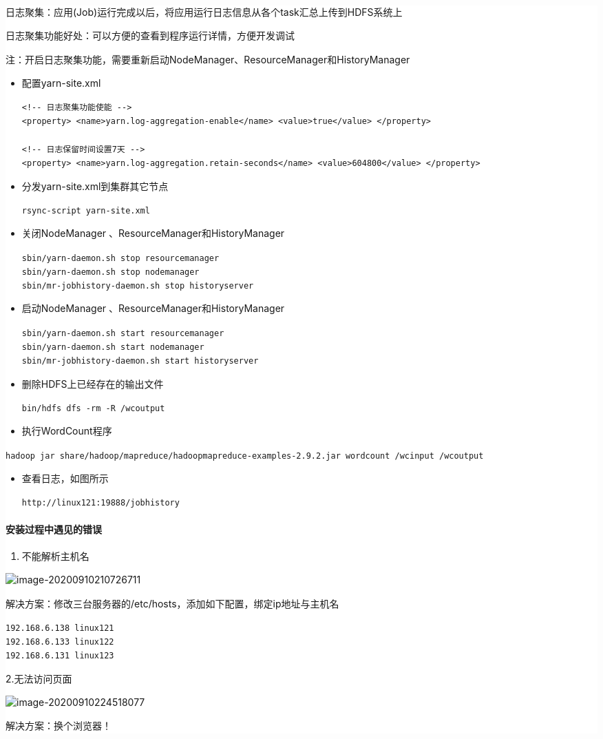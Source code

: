 日志聚集：应用(Job)运行完成以后，将应用运行日志信息从各个task汇总上传到HDFS系统上

日志聚集功能好处：可以方便的查看到程序运行详情，方便开发调试

注：开启日志聚集功能，需要重新启动NodeManager、ResourceManager和HistoryManager

- 配置yarn-site.xml

  ```
  <!-- 日志聚集功能使能 -->
  <property> <name>yarn.log-aggregation-enable</name> <value>true</value> </property>
   
  <!-- 日志保留时间设置7天 --> 
  <property> <name>yarn.log-aggregation.retain-seconds</name> <value>604800</value> </property>
  ```

- 分发yarn-site.xml到集群其它节点

  ```
  rsync-script yarn-site.xml
  ```

- 关闭NodeManager 、ResourceManager和HistoryManager

  ```
  sbin/yarn-daemon.sh stop resourcemanager
  sbin/yarn-daemon.sh stop nodemanager
  sbin/mr-jobhistory-daemon.sh stop historyserver
  ```

- 启动NodeManager 、ResourceManager和HistoryManager

  ```
  sbin/yarn-daemon.sh start resourcemanager
  sbin/yarn-daemon.sh start nodemanager
  sbin/mr-jobhistory-daemon.sh start historyserver
  ```

- 删除HDFS上已经存在的输出文件

  ```
  bin/hdfs dfs -rm -R /wcoutput
  ```

-  执行WordCount程序

  ```
  hadoop jar share/hadoop/mapreduce/hadoopmapreduce-examples-2.9.2.jar wordcount /wcinput /wcoutput
  ```

- 查看日志，如图所示 

  ```
  http://linux121:19888/jobhistory
  ```

#### 安装过程中遇见的错误

1. 不能解析主机名

![image-20200910210726711](C:\Users\x1850\AppData\Roaming\Typora\typora-user-images\image-20200910210726711.png)

解决方案：修改三台服务器的/etc/hosts，添加如下配置，绑定ip地址与主机名

```
192.168.6.138 linux121
192.168.6.133 linux122
192.168.6.131 linux123
```

2.无法访问页面

![image-20200910224518077](C:\Users\x1850\AppData\Roaming\Typora\typora-user-images\image-20200910224518077.png)

解决方案：换个浏览器！